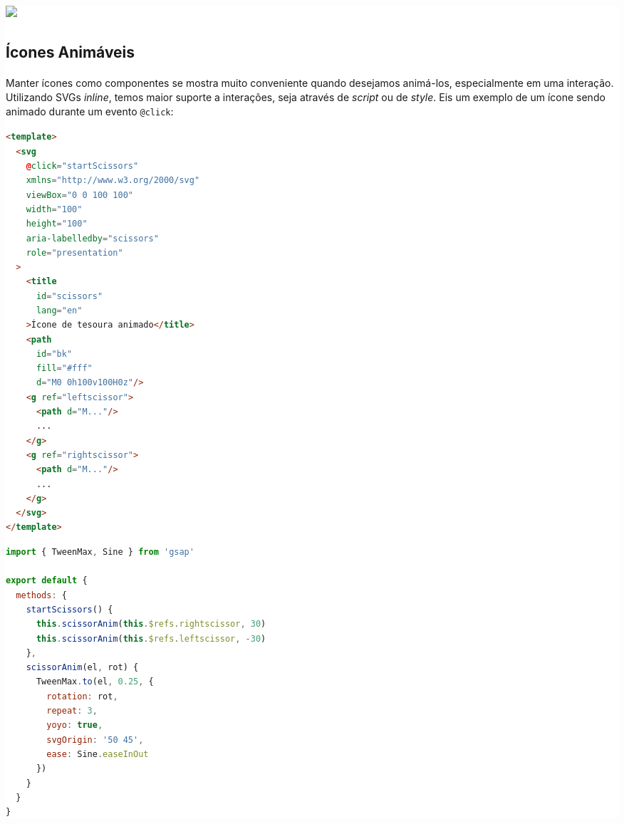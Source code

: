 <img src="https://s3-us-west-2.amazonaws.com/s.cdpn.io/28963/Screen%20Shot%202018-01-01%20at%204.51.40%20PM.png" width="450" />

## Ícones Animáveis

Manter ícones como componentes se mostra muito conveniente quando desejamos animá-los, especialmente em uma interação. Utilizando SVGs _inline_, temos maior suporte a interações, seja através de _script_ ou de _style_. Eis um exemplo de um ícone sendo animado durante um evento `@click`:

```html
<template>
  <svg
    @click="startScissors"
    xmlns="http://www.w3.org/2000/svg"
    viewBox="0 0 100 100"
    width="100"
    height="100"
    aria-labelledby="scissors"
    role="presentation"
  >
    <title
      id="scissors"
      lang="en"
    >Ícone de tesoura animado</title>
    <path
      id="bk"
      fill="#fff"
      d="M0 0h100v100H0z"/>
    <g ref="leftscissor">
      <path d="M..."/>
      ...
    </g>
    <g ref="rightscissor">
      <path d="M..."/>
      ...
    </g>
  </svg>
</template>
```

```js
import { TweenMax, Sine } from 'gsap'

export default {
  methods: {
    startScissors() {
      this.scissorAnim(this.$refs.rightscissor, 30)
      this.scissorAnim(this.$refs.leftscissor, -30)
    },
    scissorAnim(el, rot) {
      TweenMax.to(el, 0.25, {
        rotation: rot,
        repeat: 3,
        yoyo: true,
        svgOrigin: '50 45',
        ease: Sine.easeInOut
      })
    }
  }
}
```
